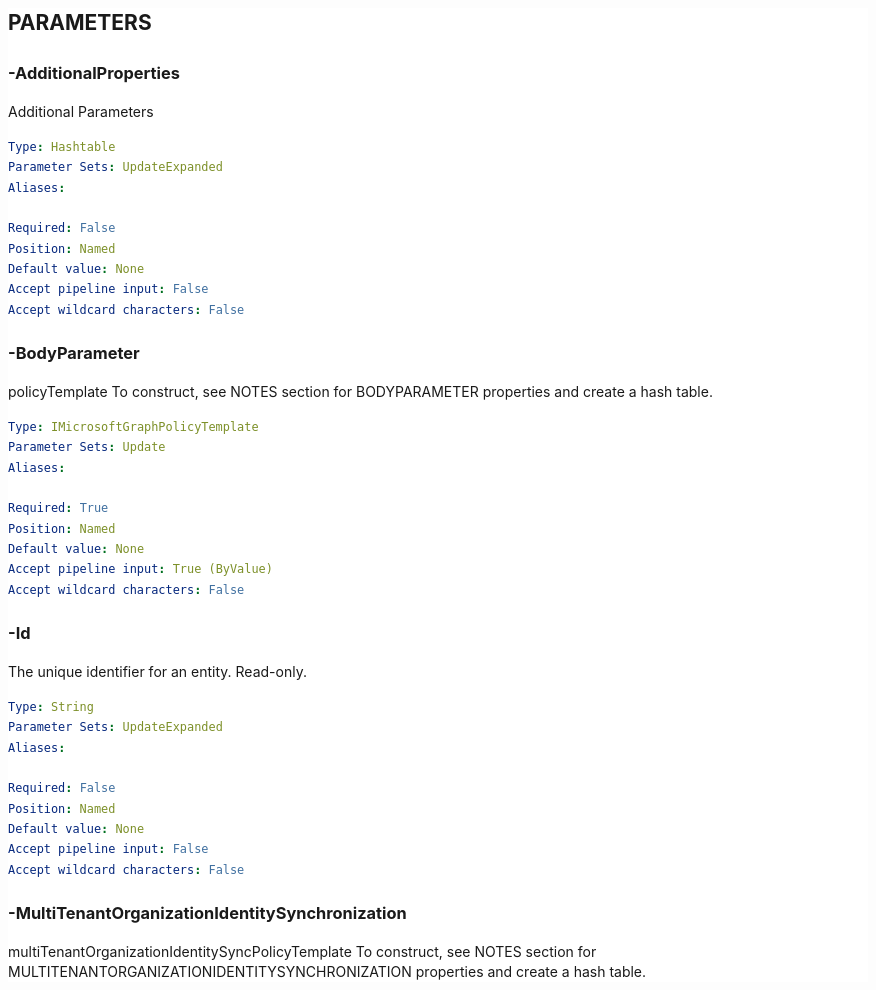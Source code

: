 ## PARAMETERS

### -AdditionalProperties
Additional Parameters

```yaml
Type: Hashtable
Parameter Sets: UpdateExpanded
Aliases:

Required: False
Position: Named
Default value: None
Accept pipeline input: False
Accept wildcard characters: False
```

### -BodyParameter
policyTemplate
To construct, see NOTES section for BODYPARAMETER properties and create a hash table.

```yaml
Type: IMicrosoftGraphPolicyTemplate
Parameter Sets: Update
Aliases:

Required: True
Position: Named
Default value: None
Accept pipeline input: True (ByValue)
Accept wildcard characters: False
```

### -Id
The unique identifier for an entity.
Read-only.

```yaml
Type: String
Parameter Sets: UpdateExpanded
Aliases:

Required: False
Position: Named
Default value: None
Accept pipeline input: False
Accept wildcard characters: False
```

### -MultiTenantOrganizationIdentitySynchronization
multiTenantOrganizationIdentitySyncPolicyTemplate
To construct, see NOTES section for MULTITENANTORGANIZATIONIDENTITYSYNCHRONIZATION properties and create a hash table.
